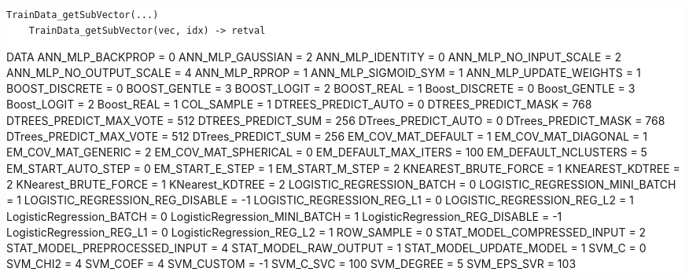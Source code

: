     TrainData_getSubVector(...)
        TrainData_getSubVector(vec, idx) -> retval

DATA
    ANN_MLP_BACKPROP = 0
    ANN_MLP_GAUSSIAN = 2
    ANN_MLP_IDENTITY = 0
    ANN_MLP_NO_INPUT_SCALE = 2
    ANN_MLP_NO_OUTPUT_SCALE = 4
    ANN_MLP_RPROP = 1
    ANN_MLP_SIGMOID_SYM = 1
    ANN_MLP_UPDATE_WEIGHTS = 1
    BOOST_DISCRETE = 0
    BOOST_GENTLE = 3
    BOOST_LOGIT = 2
    BOOST_REAL = 1
    Boost_DISCRETE = 0
    Boost_GENTLE = 3
    Boost_LOGIT = 2
    Boost_REAL = 1
    COL_SAMPLE = 1
    DTREES_PREDICT_AUTO = 0
    DTREES_PREDICT_MASK = 768
    DTREES_PREDICT_MAX_VOTE = 512
    DTREES_PREDICT_SUM = 256
    DTrees_PREDICT_AUTO = 0
    DTrees_PREDICT_MASK = 768
    DTrees_PREDICT_MAX_VOTE = 512
    DTrees_PREDICT_SUM = 256
    EM_COV_MAT_DEFAULT = 1
    EM_COV_MAT_DIAGONAL = 1
    EM_COV_MAT_GENERIC = 2
    EM_COV_MAT_SPHERICAL = 0
    EM_DEFAULT_MAX_ITERS = 100
    EM_DEFAULT_NCLUSTERS = 5
    EM_START_AUTO_STEP = 0
    EM_START_E_STEP = 1
    EM_START_M_STEP = 2
    KNEAREST_BRUTE_FORCE = 1
    KNEAREST_KDTREE = 2
    KNearest_BRUTE_FORCE = 1
    KNearest_KDTREE = 2
    LOGISTIC_REGRESSION_BATCH = 0
    LOGISTIC_REGRESSION_MINI_BATCH = 1
    LOGISTIC_REGRESSION_REG_DISABLE = -1
    LOGISTIC_REGRESSION_REG_L1 = 0
    LOGISTIC_REGRESSION_REG_L2 = 1
    LogisticRegression_BATCH = 0
    LogisticRegression_MINI_BATCH = 1
    LogisticRegression_REG_DISABLE = -1
    LogisticRegression_REG_L1 = 0
    LogisticRegression_REG_L2 = 1
    ROW_SAMPLE = 0
    STAT_MODEL_COMPRESSED_INPUT = 2
    STAT_MODEL_PREPROCESSED_INPUT = 4
    STAT_MODEL_RAW_OUTPUT = 1
    STAT_MODEL_UPDATE_MODEL = 1
    SVM_C = 0
    SVM_CHI2 = 4
    SVM_COEF = 4
    SVM_CUSTOM = -1
    SVM_C_SVC = 100
    SVM_DEGREE = 5
    SVM_EPS_SVR = 103